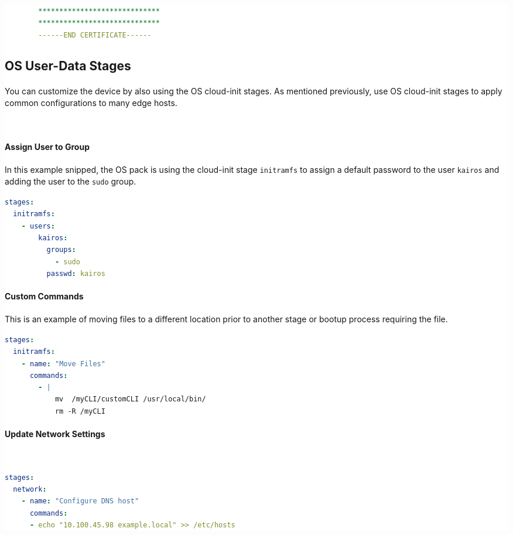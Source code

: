 ```yaml
        *****************************
        *****************************
        ------END CERTIFICATE------
```


## OS User-Data Stages

You can customize the device by also using the OS cloud-init stages. As mentioned previously, use OS cloud-init stages to apply common configurations to many edge hosts.

<br />

####  Assign User to Group

In this example snipped, the OS pack is using the cloud-init stage `initramfs` to assign a default password to the user `kairos` and adding the user to the `sudo` group.
<br />

```yaml
stages:
  initramfs:
    - users:
        kairos:
          groups:
            - sudo
          passwd: kairos
```

#### Custom Commands

This is an example of moving files to a different location prior to another stage or bootup process requiring the file.
<br />

```yaml
stages:
  initramfs:
    - name: "Move Files"
      commands:
        - |
            mv  /myCLI/customCLI /usr/local/bin/
            rm -R /myCLI
```


#### Update Network Settings
<br />

```yaml
stages:
  network:
    - name: "Configure DNS host"
      commands:
      - echo "10.100.45.98 example.local" >> /etc/hosts
```
